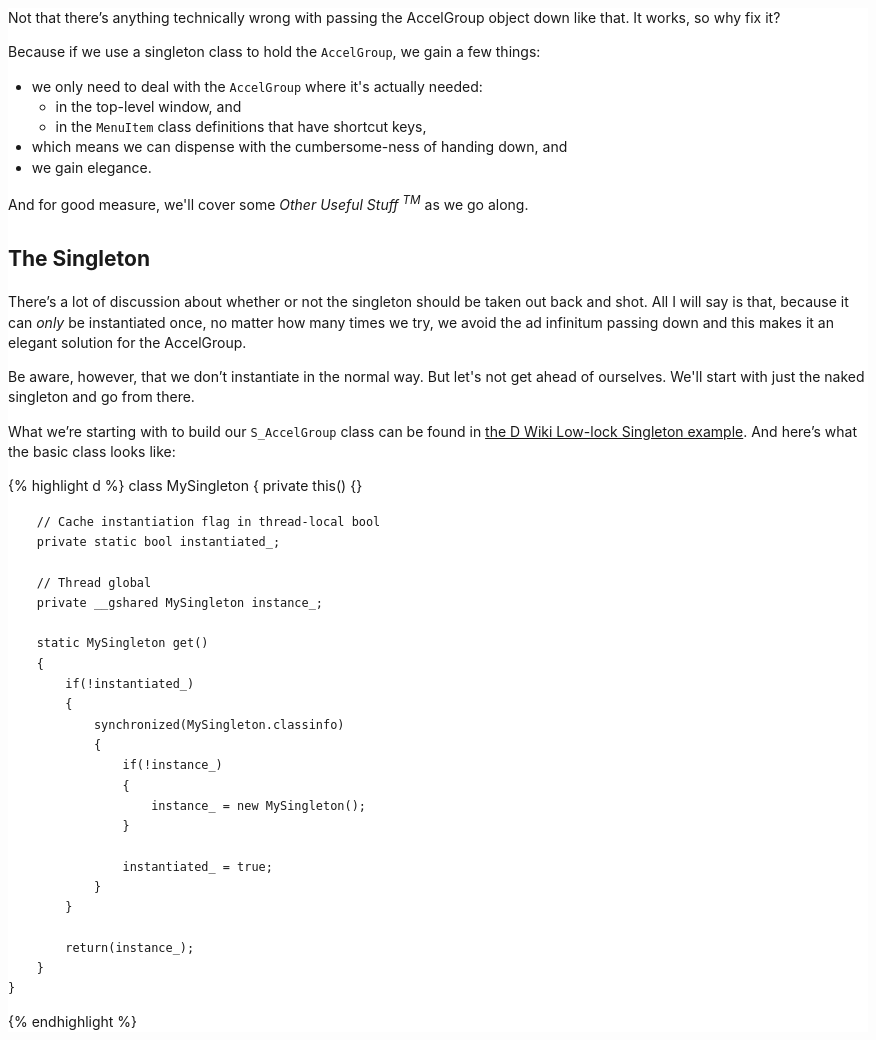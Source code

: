 Not that there’s anything technically wrong with passing the AccelGroup object down like that. It works, so why fix it?

Because if we use a singleton class to hold the `AccelGroup`, we gain a few things:

- we only need to deal with the `AccelGroup` where it's actually needed:
	- in the top-level window, and
	- in the `MenuItem` class definitions that have shortcut keys,
- which means we can dispense with the cumbersome-ness of handing down, and
- we gain elegance.

And for good measure, we'll cover some *Other Useful Stuff <sup>TM</sup>* as we go along.

## The Singleton

There’s a lot of discussion about whether or not the singleton should be taken out back and shot. All I will say is that, because it can *only* be instantiated once, no matter how many times we try, we avoid the ad infinitum passing down and this makes it an elegant solution for the AccelGroup.

Be aware, however, that we don’t instantiate in the normal way. But let's not get ahead of ourselves. We'll start with just the naked singleton and go from there.

What we’re starting with to build our `S_AccelGroup` class can be found in [the D Wiki Low-lock Singleton example]( https://wiki.dlang.org/Low-Lock_Singleton_Pattern). And here’s what the basic class looks like:

{% highlight d %}
	class MySingleton
	{
	    private this() {}
	
	    // Cache instantiation flag in thread-local bool
	    private static bool instantiated_;
	
	    // Thread global
	    private __gshared MySingleton instance_;
	
	    static MySingleton get()
	    {
	        if(!instantiated_)
	        {
	            synchronized(MySingleton.classinfo)
	            {
	                if(!instance_)
	                {
	                    instance_ = new MySingleton();
	                }
	
	                instantiated_ = true;
	            }
	        }
	
	        return(instance_);
	    }
	}
{% endhighlight %}
